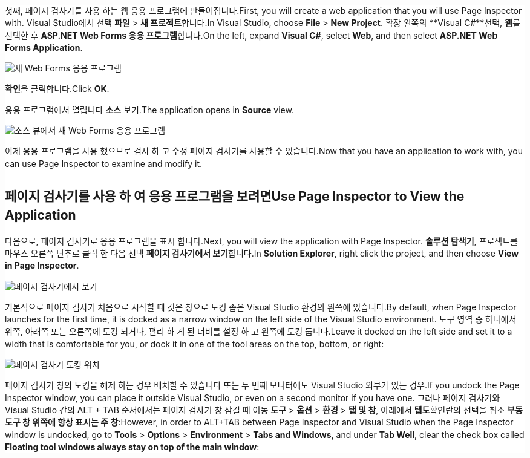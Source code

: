 <span data-ttu-id="ae349-128">첫째, 페이지 검사기를 사용 하는 웹 응용 프로그램에 만들어집니다.</span><span class="sxs-lookup"><span data-stu-id="ae349-128">First, you will create a web application that you will use Page Inspector with.</span></span> <span data-ttu-id="ae349-129">Visual Studio에서 선택 **파일** &gt; **새 프로젝트**합니다.</span><span class="sxs-lookup"><span data-stu-id="ae349-129">In Visual Studio, choose **File** &gt; **New Project**.</span></span> <span data-ttu-id="ae349-130">확장 왼쪽의 **Visual C#**선택, **웹**를 선택한 후 **ASP.NET Web Forms 응용 프로그램**합니다.</span><span class="sxs-lookup"><span data-stu-id="ae349-130">On the left, expand **Visual C#**, select **Web**, and then select **ASP.NET Web Forms Application**.</span></span>

![새 Web Forms 응용 프로그램](using-page-inspector-in-a-visual-studio-11-beta-web-forms-project/_static/image1.png)

<span data-ttu-id="ae349-132">**확인**을 클릭합니다.</span><span class="sxs-lookup"><span data-stu-id="ae349-132">Click **OK**.</span></span>

<span data-ttu-id="ae349-133">응용 프로그램에서 열립니다 **소스** 보기.</span><span class="sxs-lookup"><span data-stu-id="ae349-133">The application opens in **Source** view.</span></span>

![소스 뷰에서 새 Web Forms 응용 프로그램](using-page-inspector-in-a-visual-studio-11-beta-web-forms-project/_static/image2.png)

<span data-ttu-id="ae349-135">이제 응용 프로그램을 사용 했으므로 검사 하 고 수정 페이지 검사기를 사용할 수 있습니다.</span><span class="sxs-lookup"><span data-stu-id="ae349-135">Now that you have an application to work with, you can use Page Inspector to examine and modify it.</span></span>

<a id="_starting_page_inspector"></a><a id="_3_starting_page"></a><a id="_3_using_page"></a>

## <a name="use-page-inspector-to-view-the-application"></a><span data-ttu-id="ae349-136">페이지 검사기를 사용 하 여 응용 프로그램을 보려면</span><span class="sxs-lookup"><span data-stu-id="ae349-136">Use Page Inspector to View the Application</span></span>

<span data-ttu-id="ae349-137">다음으로, 페이지 검사기로 응용 프로그램을 표시 합니다.</span><span class="sxs-lookup"><span data-stu-id="ae349-137">Next, you will view the application with Page Inspector.</span></span> <span data-ttu-id="ae349-138">**솔루션 탐색기**, 프로젝트를 마우스 오른쪽 단추로 클릭 한 다음 선택 **페이지 검사기에서 보기**합니다.</span><span class="sxs-lookup"><span data-stu-id="ae349-138">In **Solution Explorer**, right click the project, and then choose **View in Page Inspector**.</span></span>

![페이지 검사기에서 보기](using-page-inspector-in-a-visual-studio-11-beta-web-forms-project/_static/image3.png)

<span data-ttu-id="ae349-140">기본적으로 페이지 검사기 처음으로 시작할 때 것은 창으로 도킹 좁은 Visual Studio 환경의 왼쪽에 있습니다.</span><span class="sxs-lookup"><span data-stu-id="ae349-140">By default, when Page Inspector launches for the first time, it is docked as a narrow window on the left side of the Visual Studio environment.</span></span> <span data-ttu-id="ae349-141">도구 영역 중 하나에서 위쪽, 아래쪽 또는 오른쪽에 도킹 되거나, 편리 하 게 된 너비를 설정 하 고 왼쪽에 도킹 둡니다.</span><span class="sxs-lookup"><span data-stu-id="ae349-141">Leave it docked on the left side and set it to a width that is comfortable for you, or dock it in one of the tool areas on the top, bottom, or right:</span></span>

![페이지 검사기 도킹 위치](using-page-inspector-in-a-visual-studio-11-beta-web-forms-project/_static/image4.png)

<span data-ttu-id="ae349-143">페이지 검사기 창의 도킹을 해제 하는 경우 배치할 수 있습니다 또는 두 번째 모니터에도 Visual Studio 외부가 있는 경우.</span><span class="sxs-lookup"><span data-stu-id="ae349-143">If you undock the Page Inspector window, you can place it outside Visual Studio, or even on a second monitor if you have one.</span></span> <span data-ttu-id="ae349-144">그러나 페이지 검사기와 Visual Studio 간의 ALT + TAB 순서에서는 페이지 검사기 창 잠길 때 이동 **도구** &gt; **옵션** &gt;  **환경** &gt; **탭 및 창**, 아래에서 **탭도**확인란의 선택을 취소 **부동 도구 창 위쪽에 항상 표시는 주 창**:</span><span class="sxs-lookup"><span data-stu-id="ae349-144">However, in order to ALT+TAB between Page Inspector and Visual Studio when the Page Inspector window is undocked, go to **Tools** &gt; **Options** &gt; **Environment** &gt; **Tabs and Windows**, and under **Tab Well**, clear the check box called **Floating tool windows always stay on top of the main window**:</span></span>
